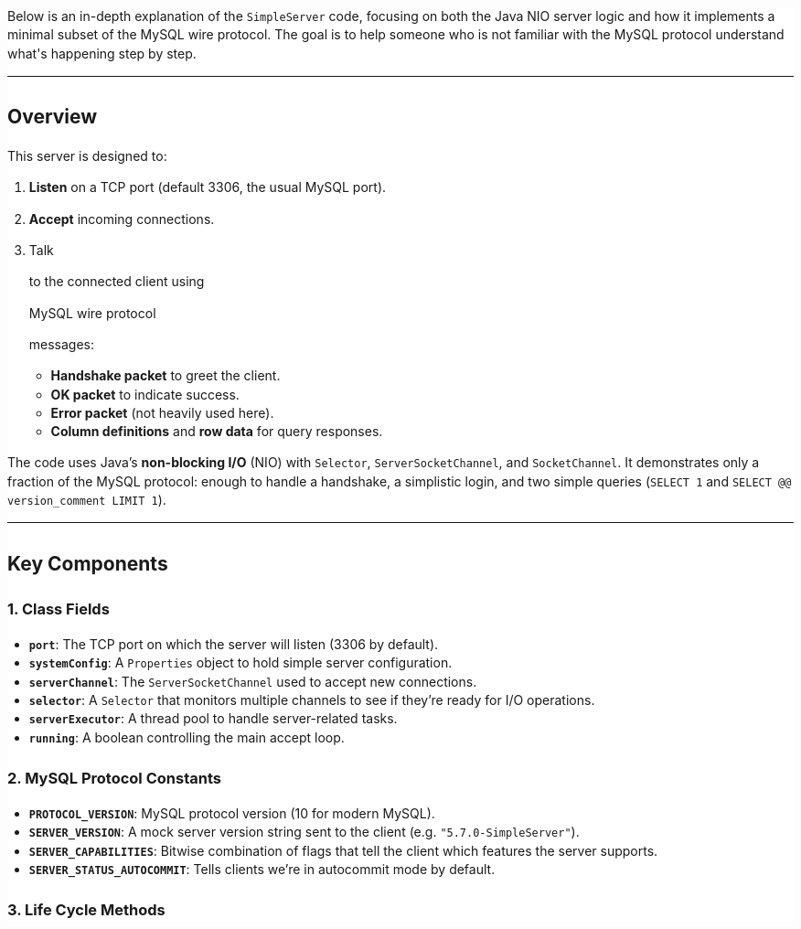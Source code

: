 Below is an in-depth explanation of the `SimpleServer` code, focusing on both the Java NIO server logic and how it implements a minimal subset of the MySQL wire protocol. The goal is to help someone who is not familiar with the MySQL protocol understand what's happening step by step.

------

## Overview

This server is designed to:

1. **Listen** on a TCP port (default 3306, the usual MySQL port).

2. **Accept** incoming connections.

3. Talk

    to the connected client using 

   MySQL wire protocol

    messages:

   - **Handshake packet** to greet the client.
   - **OK packet** to indicate success.
   - **Error packet** (not heavily used here).
   - **Column definitions** and **row data** for query responses.

The code uses Java’s **non-blocking I/O** (NIO) with `Selector`, `ServerSocketChannel`, and `SocketChannel`. It demonstrates only a fraction of the MySQL protocol: enough to handle a handshake, a simplistic login, and two simple queries (`SELECT 1` and `SELECT @@version_comment LIMIT 1`).

------

## Key Components

### 1. Class Fields

- **`port`**: The TCP port on which the server will listen (3306 by default).
- **`systemConfig`**: A `Properties` object to hold simple server configuration.
- **`serverChannel`**: The `ServerSocketChannel` used to accept new connections.
- **`selector`**: A `Selector` that monitors multiple channels to see if they’re ready for I/O operations.
- **`serverExecutor`**: A thread pool to handle server-related tasks.
- **`running`**: A boolean controlling the main accept loop.

### 2. MySQL Protocol Constants

- **`PROTOCOL_VERSION`**: MySQL protocol version (10 for modern MySQL).
- **`SERVER_VERSION`**: A mock server version string sent to the client (e.g. `"5.7.0-SimpleServer"`).
- **`SERVER_CAPABILITIES`**: Bitwise combination of flags that tell the client which features the server supports.
- **`SERVER_STATUS_AUTOCOMMIT`**: Tells clients we’re in autocommit mode by default.

### 3. Life Cycle Methods
